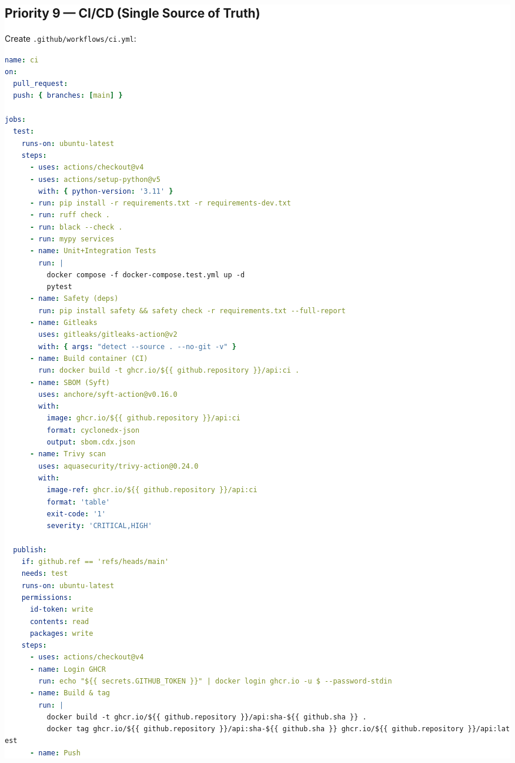 
## Priority 9 — CI/CD (Single Source of Truth)

Create `.github/workflows/ci.yml`:
```yaml
name: ci
on:
  pull_request:
  push: { branches: [main] }

jobs:
  test:
    runs-on: ubuntu-latest
    steps:
      - uses: actions/checkout@v4
      - uses: actions/setup-python@v5
        with: { python-version: '3.11' }
      - run: pip install -r requirements.txt -r requirements-dev.txt
      - run: ruff check .
      - run: black --check .
      - run: mypy services
      - name: Unit+Integration Tests
        run: |
          docker compose -f docker-compose.test.yml up -d
          pytest
      - name: Safety (deps)
        run: pip install safety && safety check -r requirements.txt --full-report
      - name: Gitleaks
        uses: gitleaks/gitleaks-action@v2
        with: { args: "detect --source . --no-git -v" }
      - name: Build container (CI)
        run: docker build -t ghcr.io/${{ github.repository }}/api:ci .
      - name: SBOM (Syft)
        uses: anchore/syft-action@v0.16.0
        with:
          image: ghcr.io/${{ github.repository }}/api:ci
          format: cyclonedx-json
          output: sbom.cdx.json
      - name: Trivy scan
        uses: aquasecurity/trivy-action@0.24.0
        with:
          image-ref: ghcr.io/${{ github.repository }}/api:ci
          format: 'table'
          exit-code: '1'
          severity: 'CRITICAL,HIGH'

  publish:
    if: github.ref == 'refs/heads/main'
    needs: test
    runs-on: ubuntu-latest
    permissions:
      id-token: write
      contents: read
      packages: write
    steps:
      - uses: actions/checkout@v4
      - name: Login GHCR
        run: echo "${{ secrets.GITHUB_TOKEN }}" | docker login ghcr.io -u $ --password-stdin
      - name: Build & tag
        run: |
          docker build -t ghcr.io/${{ github.repository }}/api:sha-${{ github.sha }} .
          docker tag ghcr.io/${{ github.repository }}/api:sha-${{ github.sha }} ghcr.io/${{ github.repository }}/api:latest
      - name: Push
```